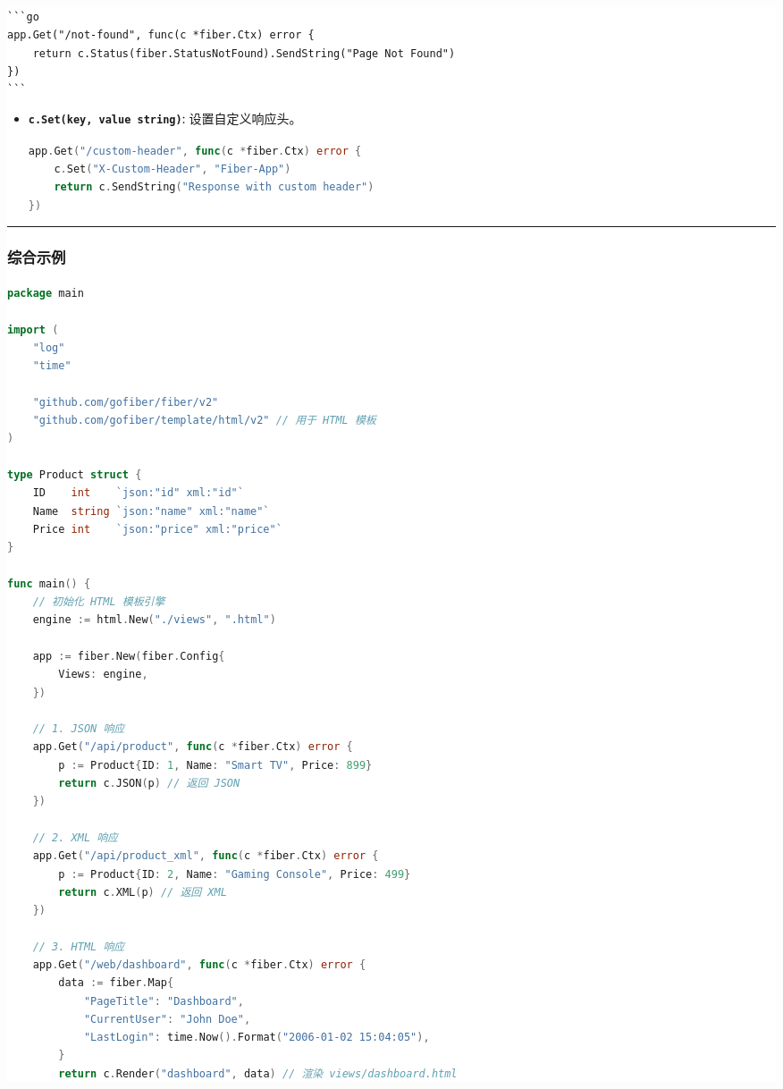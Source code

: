     ```go
    app.Get("/not-found", func(c *fiber.Ctx) error {
        return c.Status(fiber.StatusNotFound).SendString("Page Not Found")
    })
    ```

  * **`c.Set(key, value string)`**:
    设置自定义响应头。

    ```go
    app.Get("/custom-header", func(c *fiber.Ctx) error {
        c.Set("X-Custom-Header", "Fiber-App")
        return c.SendString("Response with custom header")
    })
    ```

-----

### 综合示例

```go
package main

import (
	"log"
	"time"

	"github.com/gofiber/fiber/v2"
	"github.com/gofiber/template/html/v2" // 用于 HTML 模板
)

type Product struct {
	ID    int    `json:"id" xml:"id"`
	Name  string `json:"name" xml:"name"`
	Price int    `json:"price" xml:"price"`
}

func main() {
	// 初始化 HTML 模板引擎
	engine := html.New("./views", ".html")

	app := fiber.New(fiber.Config{
		Views: engine,
	})

	// 1. JSON 响应
	app.Get("/api/product", func(c *fiber.Ctx) error {
		p := Product{ID: 1, Name: "Smart TV", Price: 899}
		return c.JSON(p) // 返回 JSON
	})

	// 2. XML 响应
	app.Get("/api/product_xml", func(c *fiber.Ctx) error {
		p := Product{ID: 2, Name: "Gaming Console", Price: 499}
		return c.XML(p) // 返回 XML
	})

	// 3. HTML 响应
	app.Get("/web/dashboard", func(c *fiber.Ctx) error {
		data := fiber.Map{
			"PageTitle": "Dashboard",
			"CurrentUser": "John Doe",
			"LastLogin": time.Now().Format("2006-01-02 15:04:05"),
		}
		return c.Render("dashboard", data) // 渲染 views/dashboard.html
```